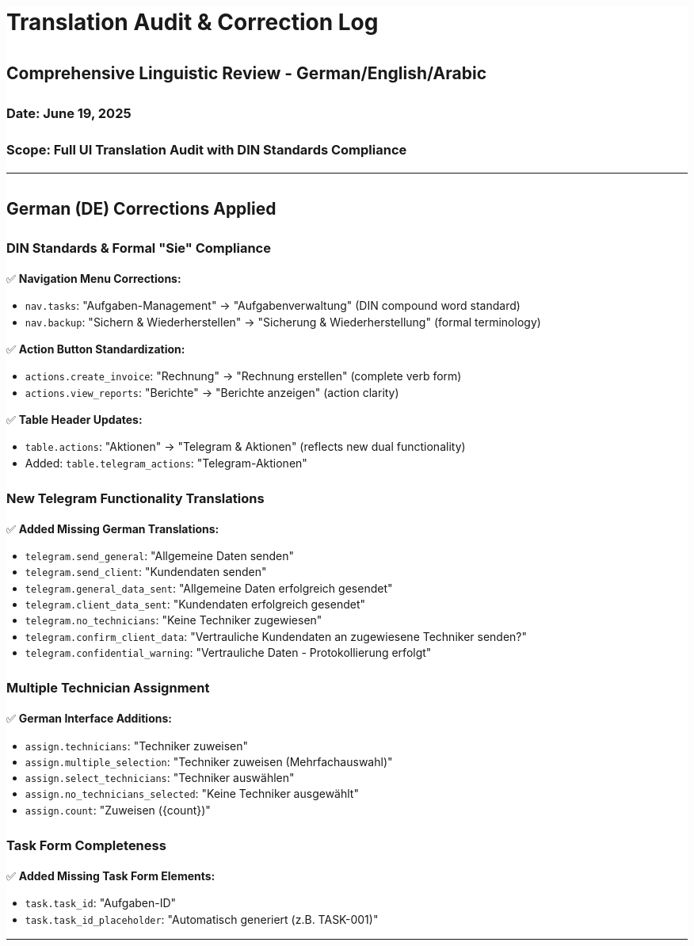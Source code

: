 # Translation Audit & Correction Log
## Comprehensive Linguistic Review - German/English/Arabic

### Date: June 19, 2025
### Scope: Full UI Translation Audit with DIN Standards Compliance

---

## German (DE) Corrections Applied

### DIN Standards & Formal "Sie" Compliance
✅ **Navigation Menu Corrections:**
- `nav.tasks`: "Aufgaben-Management" → "Aufgabenverwaltung" (DIN compound word standard)
- `nav.backup`: "Sichern & Wiederherstellen" → "Sicherung & Wiederherstellung" (formal terminology)

✅ **Action Button Standardization:**
- `actions.create_invoice`: "Rechnung" → "Rechnung erstellen" (complete verb form)
- `actions.view_reports`: "Berichte" → "Berichte anzeigen" (action clarity)

✅ **Table Header Updates:**
- `table.actions`: "Aktionen" → "Telegram & Aktionen" (reflects new dual functionality)
- Added: `table.telegram_actions`: "Telegram-Aktionen"

### New Telegram Functionality Translations
✅ **Added Missing German Translations:**
- `telegram.send_general`: "Allgemeine Daten senden"
- `telegram.send_client`: "Kundendaten senden"
- `telegram.general_data_sent`: "Allgemeine Daten erfolgreich gesendet"
- `telegram.client_data_sent`: "Kundendaten erfolgreich gesendet"
- `telegram.no_technicians`: "Keine Techniker zugewiesen"
- `telegram.confirm_client_data`: "Vertrauliche Kundendaten an zugewiesene Techniker senden?"
- `telegram.confidential_warning`: "Vertrauliche Daten - Protokollierung erfolgt"

### Multiple Technician Assignment
✅ **German Interface Additions:**
- `assign.technicians`: "Techniker zuweisen"
- `assign.multiple_selection`: "Techniker zuweisen (Mehrfachauswahl)"
- `assign.select_technicians`: "Techniker auswählen"
- `assign.no_technicians_selected`: "Keine Techniker ausgewählt"
- `assign.count`: "Zuweisen ({count})"

### Task Form Completeness
✅ **Added Missing Task Form Elements:**
- `task.task_id`: "Aufgaben-ID"
- `task.task_id_placeholder`: "Automatisch generiert (z.B. TASK-001)"

---